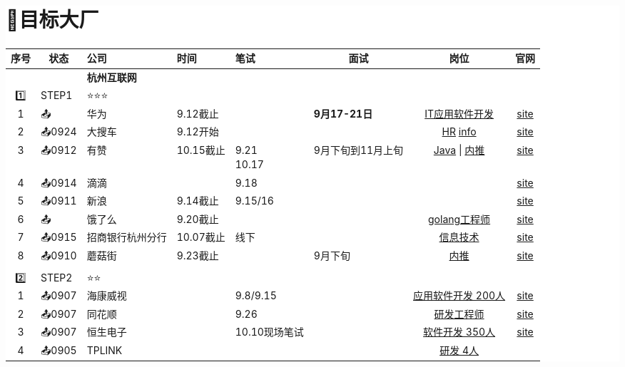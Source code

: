 # :rocket:目标大厂

|  序号   | 状态           | 公司             | 时间                                           | 笔试            | 面试                                                         |                             岗位                             |                             官网                             |
| :-----: | -------------- | :--------------- | :--------------------------------------------- | :-------------- | ------------------------------------------------------------ | :----------------------------------------------------------: | :----------------------------------------------------------: |
|         |                | **杭州互联网**   |                                                |                 |                                                              |                                                              |                                                              |
|  :one:  | STEP1          | ⭐️⭐️⭐️              |                                                |                 |                                                              |                                                              |                                                              |
|    1    | 📤              | 华为             | 9.12截止                                       |                 | **9月17-21日**                                               | [IT应用软件开发](http://career.huawei.com/reccampportal/campus4_index.html#campus4/pages/joblist/jobDetail.html?jobId=53166&d=1533868343159&type=2&jobFamClsCode=JFC1) | [site](http://career.huawei.com/reccampportal/next/mini/index.html) |
|    2    | 📤0924          | 大搜车           | 9.12开始                                       |                 |                                                              | [HR](https://mp.weixin.qq.com/s/MVsMXSztP0qAFytzX0oneg) [info](http://www.wutongguo.com/notice802E4132D4.html?url_id=4) |      [site](https://app.mokahr.com/campus_apply/souche)      |
|    3    | 📤0912          | 有赞             | 10.15截止                                      | 9.21<br />10.17 | 9月下旬到11月上旬                                            | [Java](https://www.shixiseng.com/website/youzan/campus-recruit.html) \| [内推](https://www.nowcoder.com/discuss/96165) |              [site](http://campus.youzan.com/)               |
|    4    | 📤0914          | 滴滴             |                                                | 9.18            |                                                              |                                                              |         [site](http://campus.didichuxing.com/campus)         |
|    5    | 📤0911          | 新浪             | 9.14截止                                       | 9.15/16         |                                                              |                                                              |        [site](http://career.sina.com.cn/welcome.html)        |
|    6    | 📤              | 饿了么           | 9.20截止                                       |                 |                                                              | [golang工程师](https://campus.ele.me/job/5b5ed00d519aea016dfc30b6) |          [site](https://campus.ele.me/campus/list)           |
|    7    | 📤0915          | 招商银行杭州分行 | 10.07截止                                      | 线下            |                                                              | [信息技术](http://career.cloud.cmbchina.com/index.html#jobDetail?id=2e2a94b5-3227-4368-a278-99ada0e3cb4b&returnUrl=#jobList?id=96574F8D-C7ED-4772-AE7C-BAC896D190C1) |   [site](http://career.cloud.cmbchina.com/index.html#home)   |
|    8    | 📤0910          | 蘑菇街           | 9.23截止                                       |                 | 9月下旬                                                      |        [内推](https://www.nowcoder.com/discuss/99233)        |      [site](http://job.mogujie.com/#/campus?_k=79c8ui)       |
|         |                |                  |                                                |                 |                                                              |                                                              |                                                              |
|  :two:  | STEP2          | ⭐️⭐️               |                                                |                 |                                                              |                                                              |                                                              |
|    1    | 📤0907          | 海康威视         |                                                | 9.8/9.15        |                                                              | [应用软件开发 200人](http://campus.hikvision.com/zpdetail/150160563?r=&p=1%5E1&c=3301&d=&k=) |             [site](http://campus.hikvision.com/)             |
|    2    | 📤0907          | 同花顺           |                                                | 9.26            |                                                              |      [研发工程师](http://job.10jqka.com.cn/school.html)      |              [site](http://job.10jqka.com.cn/)               |
|    3    | 📤0907          | 恒生电子         |                                                | 10.10现场笔试   |                                                              | [软件开发 350人](http://campus.hundsun.com/zpdetail/230193316?r=&p=&c=3301&d=&k=) |              [site](http://campus.hundsun.com/)              |
|    4    | 📤0905          | TPLINK           |                                                |                 |                                                              |     [研发 4人](http://hr.tp-link.com.cn/job/jobs_1.html)     |                                                              |